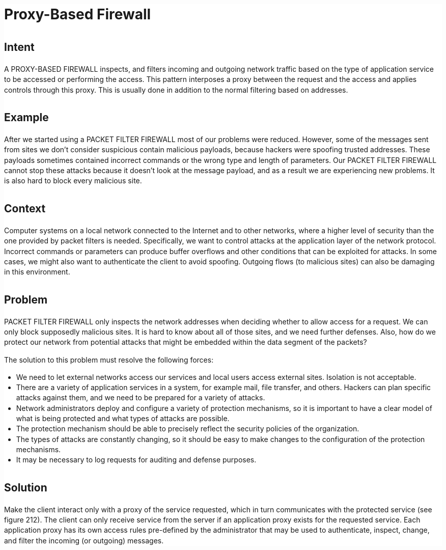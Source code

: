 # **Proxy-Based Firewall**

## **Intent**
A PROXY-BASED FIREWALL inspects, and filters incoming and outgoing network traffic based on the type of application service to be accessed or performing the access. This pattern interposes a proxy between the request and the access and applies controls through this proxy. This is usually done in addition to the normal filtering based on addresses.

## **Example**
After we started using a PACKET FILTER FIREWALL most of our problems were reduced. However, some of the messages sent from sites we don’t consider suspicious contain malicious payloads, because hackers were spoofing trusted addresses. These payloads sometimes contained incorrect commands or the wrong type and length of parameters. Our PACKET FILTER FIREWALL cannot stop these attacks because it doesn’t look at the message payload, and as a result we are experiencing new problems. It is also hard to block every malicious site.

## **Context**
Computer systems on a local network connected to the Internet and to other networks, where a higher level of security than the one provided by packet filters is needed. Specifically, we want to control attacks at the application layer of the network protocol. Incorrect commands or parameters can produce buffer overflows and other conditions that can be exploited for attacks. In some cases, we might also want to authenticate the client to avoid spoofing. Outgoing flows (to malicious sites) can also be damaging in this environment.

## **Problem**
PACKET FILTER FIREWALL only inspects the network addresses when deciding whether to allow access for a request. We can only block supposedly malicious sites. It is hard to know about all of those sites, and we need further defenses. Also, how do we protect our network from potential attacks that might be embedded within the data segment of the packets?

The solution to this problem must resolve the following forces: 

- We need to let external networks access our services and local users access external sites. Isolation is not acceptable. 
- There are a variety of application services in a system, for example mail, file transfer, and others. Hackers can plan specific attacks against them, and we need to be prepared for a variety of attacks. 
- Network administrators deploy and configure a variety of protection mechanisms, so it is important to have a clear model of what is being protected and what types of attacks are possible. 
- The protection mechanism should be able to precisely reflect the security policies of the organization. 
- The types of attacks are constantly changing, so it should be easy to make changes to the configuration of the protection mechanisms. 
- It may be necessary to log requests for auditing and defense purposes.

## **Solution**
Make the client interact only with a proxy of the service requested, which in turn communicates with the protected service (see figure 212). The client can only receive service from the server if an application proxy exists for the requested service. Each application proxy has its own access rules pre-defined by the administrator that may be used to authenticate, inspect, change, and filter the incoming (or outgoing) messages.

